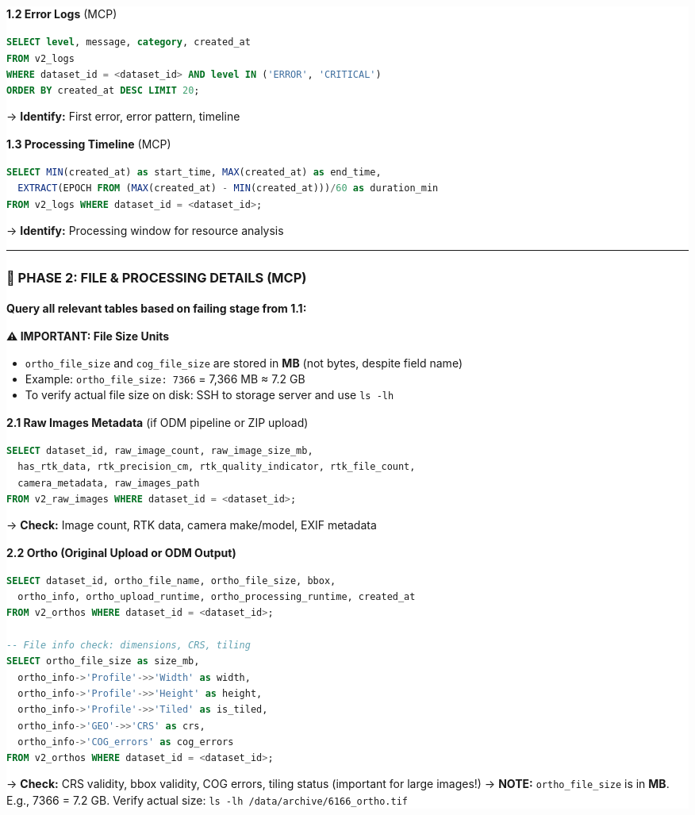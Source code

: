 
**1.2 Error Logs** (MCP)
```sql
SELECT level, message, category, created_at
FROM v2_logs
WHERE dataset_id = <dataset_id> AND level IN ('ERROR', 'CRITICAL')
ORDER BY created_at DESC LIMIT 20;
```
→ **Identify:** First error, error pattern, timeline

**1.3 Processing Timeline** (MCP)
```sql
SELECT MIN(created_at) as start_time, MAX(created_at) as end_time,
  EXTRACT(EPOCH FROM (MAX(created_at) - MIN(created_at)))/60 as duration_min
FROM v2_logs WHERE dataset_id = <dataset_id>;
```
→ **Identify:** Processing window for resource analysis

---

### 🔎 PHASE 2: FILE & PROCESSING DETAILS (MCP)
**Query all relevant tables based on failing stage from 1.1:**

**⚠️ IMPORTANT: File Size Units**
- `ortho_file_size` and `cog_file_size` are stored in **MB** (not bytes, despite field name)
- Example: `ortho_file_size: 7366` = 7,366 MB ≈ 7.2 GB
- To verify actual file size on disk: SSH to storage server and use `ls -lh`

**2.1 Raw Images Metadata** (if ODM pipeline or ZIP upload)
```sql
SELECT dataset_id, raw_image_count, raw_image_size_mb, 
  has_rtk_data, rtk_precision_cm, rtk_quality_indicator, rtk_file_count,
  camera_metadata, raw_images_path
FROM v2_raw_images WHERE dataset_id = <dataset_id>;
```
→ **Check:** Image count, RTK data, camera make/model, EXIF metadata

**2.2 Ortho (Original Upload or ODM Output)**
```sql
SELECT dataset_id, ortho_file_name, ortho_file_size, bbox, 
  ortho_info, ortho_upload_runtime, ortho_processing_runtime, created_at
FROM v2_orthos WHERE dataset_id = <dataset_id>;

-- File info check: dimensions, CRS, tiling
SELECT ortho_file_size as size_mb,
  ortho_info->'Profile'->>'Width' as width,
  ortho_info->'Profile'->>'Height' as height,
  ortho_info->'Profile'->>'Tiled' as is_tiled,
  ortho_info->'GEO'->>'CRS' as crs,
  ortho_info->'COG_errors' as cog_errors
FROM v2_orthos WHERE dataset_id = <dataset_id>;
```
→ **Check:** CRS validity, bbox validity, COG errors, tiling status (important for large images!)
→ **NOTE:** `ortho_file_size` is in **MB**. E.g., 7366 = 7.2 GB. Verify actual size: `ls -lh /data/archive/6166_ortho.tif`
